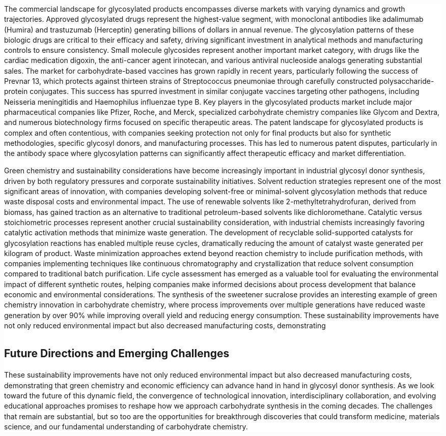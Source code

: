 The commercial landscape for glycosylated products encompasses diverse markets with varying dynamics and growth trajectories. Approved glycosylated drugs represent the highest-value segment, with monoclonal antibodies like adalimumab (Humira) and trastuzumab (Herceptin) generating billions of dollars in annual revenue. The glycosylation patterns of these biologic drugs are critical to their efficacy and safety, driving significant investment in analytical methods and manufacturing controls to ensure consistency. Small molecule glycosides represent another important market category, with drugs like the cardiac medication digoxin, the anti-cancer agent irinotecan, and various antiviral nucleoside analogs generating substantial sales. The market for carbohydrate-based vaccines has grown rapidly in recent years, particularly following the success of Prevnar 13, which protects against thirteen strains of Streptococcus pneumoniae through carefully constructed polysaccharide-protein conjugates. This success has spurred investment in similar conjugate vaccines targeting other pathogens, including Neisseria meningitidis and Haemophilus influenzae type B. Key players in the glycosylated products market include major pharmaceutical companies like Pfizer, Roche, and Merck, specialized carbohydrate chemistry companies like Glycom and Dextra, and numerous biotechnology firms focused on specific therapeutic areas. The patent landscape for glycosylated products is complex and often contentious, with companies seeking protection not only for final products but also for synthetic methodologies, specific glycosyl donors, and manufacturing processes. This has led to numerous patent disputes, particularly in the antibody space where glycosylation patterns can significantly affect therapeutic efficacy and market differentiation.

Green chemistry and sustainability considerations have become increasingly important in industrial glycosyl donor synthesis, driven by both regulatory pressures and corporate sustainability initiatives. Solvent reduction strategies represent one of the most significant areas of innovation, with companies developing solvent-free or minimal-solvent glycosylation methods that reduce waste disposal costs and environmental impact. The use of renewable solvents like 2-methyltetrahydrofuran, derived from biomass, has gained traction as an alternative to traditional petroleum-based solvents like dichloromethane. Catalytic versus stoichiometric processes represent another crucial sustainability consideration, with industrial chemists increasingly favoring catalytic activation methods that minimize waste generation. The development of recyclable solid-supported catalysts for glycosylation reactions has enabled multiple reuse cycles, dramatically reducing the amount of catalyst waste generated per kilogram of product. Waste minimization approaches extend beyond reaction chemistry to include purification methods, with companies implementing techniques like continuous chromatography and crystallization that reduce solvent consumption compared to traditional batch purification. Life cycle assessment has emerged as a valuable tool for evaluating the environmental impact of different synthetic routes, helping companies make informed decisions about process development that balance economic and environmental considerations. The synthesis of the sweetener sucralose provides an interesting example of green chemistry innovation in carbohydrate chemistry, where process improvements over multiple generations have reduced waste generation by over 90% while improving overall yield and reducing energy consumption. These sustainability improvements have not only reduced environmental impact but also decreased manufacturing costs, demonstrating

## Future Directions and Emerging Challenges

These sustainability improvements have not only reduced environmental impact but also decreased manufacturing costs, demonstrating that green chemistry and economic efficiency can advance hand in hand in glycosyl donor synthesis. As we look toward the future of this dynamic field, the convergence of technological innovation, interdisciplinary collaboration, and evolving educational approaches promises to reshape how we approach carbohydrate synthesis in the coming decades. The challenges that remain are substantial, but so too are the opportunities for breakthrough discoveries that could transform medicine, materials science, and our fundamental understanding of carbohydrate chemistry.
